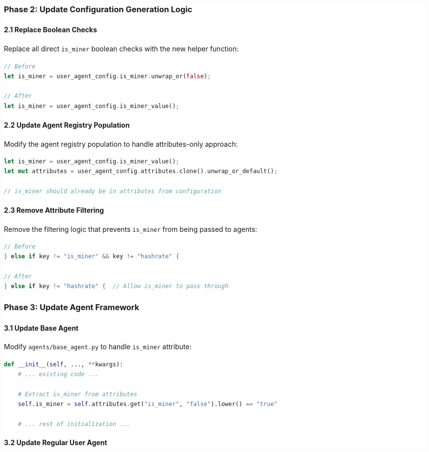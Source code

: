 
### Phase 2: Update Configuration Generation Logic

#### 2.1 Replace Boolean Checks

Replace all direct `is_miner` boolean checks with the new helper function:

```rust
// Before
let is_miner = user_agent_config.is_miner.unwrap_or(false);

// After
let is_miner = user_agent_config.is_miner_value();
```

#### 2.2 Update Agent Registry Population

Modify the agent registry population to handle attributes-only approach:

```rust
let is_miner = user_agent_config.is_miner_value();
let mut attributes = user_agent_config.attributes.clone().unwrap_or_default();

// is_miner should already be in attributes from configuration
```

#### 2.3 Remove Attribute Filtering

Remove the filtering logic that prevents `is_miner` from being passed to agents:

```rust
// Before
} else if key != "is_miner" && key != "hashrate" {

// After
} else if key != "hashrate" {  // Allow is_miner to pass through
```

### Phase 3: Update Agent Framework

#### 3.1 Update Base Agent

Modify `agents/base_agent.py` to handle `is_miner` attribute:

```python
def __init__(self, ..., **kwargs):
    # ... existing code ...
    
    # Extract is_miner from attributes
    self.is_miner = self.attributes.get("is_miner", "false").lower() == "true"
    
    # ... rest of initialization ...
```

#### 3.2 Update Regular User Agent
